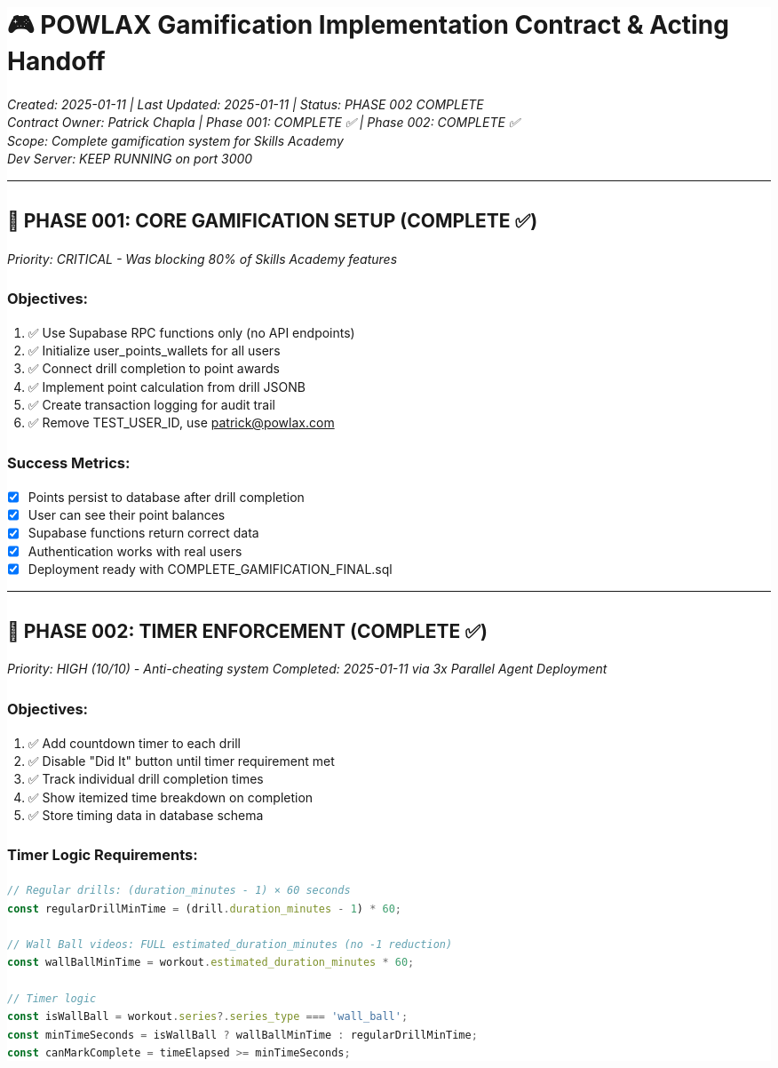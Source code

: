 # 🎮 **POWLAX Gamification Implementation Contract & Acting Handoff**

*Created: 2025-01-11 | Last Updated: 2025-01-11 | Status: PHASE 002 COMPLETE*  
*Contract Owner: Patrick Chapla | Phase 001: COMPLETE ✅ | Phase 002: COMPLETE ✅*  
*Scope: Complete gamification system for Skills Academy*  
*Dev Server: KEEP RUNNING on port 3000*

---

## 🚨 **PHASE 001: CORE GAMIFICATION SETUP (COMPLETE ✅)**
*Priority: CRITICAL - Was blocking 80% of Skills Academy features*

### **Objectives:**
1. ✅ Use Supabase RPC functions only (no API endpoints)
2. ✅ Initialize user_points_wallets for all users
3. ✅ Connect drill completion to point awards
4. ✅ Implement point calculation from drill JSONB
5. ✅ Create transaction logging for audit trail
6. ✅ Remove TEST_USER_ID, use patrick@powlax.com

### **Success Metrics:**
- [x] Points persist to database after drill completion
- [x] User can see their point balances
- [x] Supabase functions return correct data
- [x] Authentication works with real users
- [x] Deployment ready with COMPLETE_GAMIFICATION_FINAL.sql

---

## 🚨 **PHASE 002: TIMER ENFORCEMENT (COMPLETE ✅)**
*Priority: HIGH (10/10) - Anti-cheating system*
*Completed: 2025-01-11 via 3x Parallel Agent Deployment*

### **Objectives:**
1. ✅ Add countdown timer to each drill
2. ✅ Disable "Did It" button until timer requirement met
3. ✅ Track individual drill completion times
4. ✅ Show itemized time breakdown on completion
5. ✅ Store timing data in database schema

### **Timer Logic Requirements:**
```javascript
// Regular drills: (duration_minutes - 1) × 60 seconds
const regularDrillMinTime = (drill.duration_minutes - 1) * 60;

// Wall Ball videos: FULL estimated_duration_minutes (no -1 reduction)
const wallBallMinTime = workout.estimated_duration_minutes * 60;

// Timer logic
const isWallBall = workout.series?.series_type === 'wall_ball';
const minTimeSeconds = isWallBall ? wallBallMinTime : regularDrillMinTime;
const canMarkComplete = timeElapsed >= minTimeSeconds;
```
